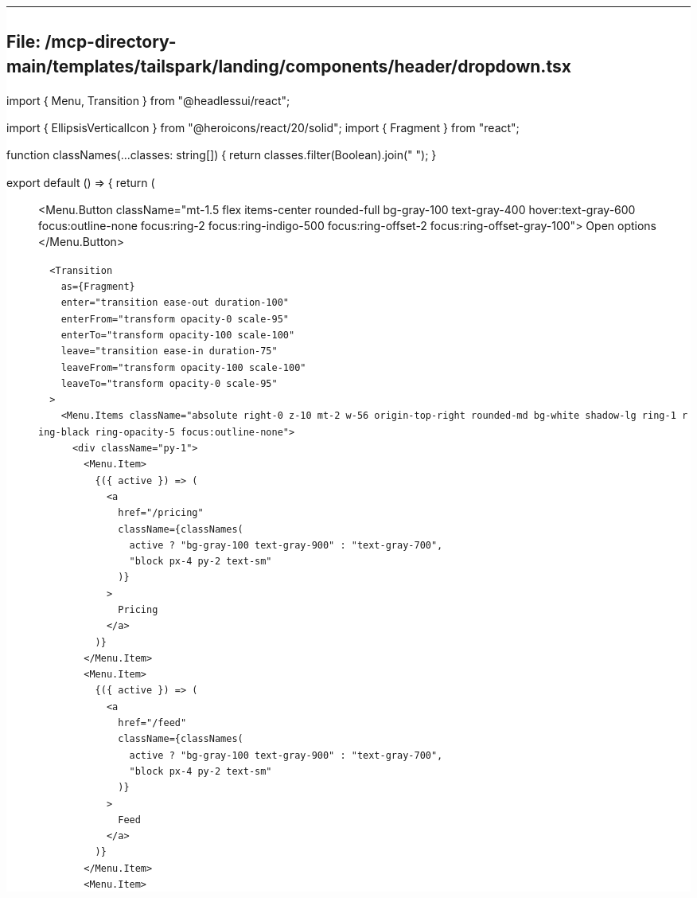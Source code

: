

---
File: /mcp-directory-main/templates/tailspark/landing/components/header/dropdown.tsx
---

import { Menu, Transition } from "@headlessui/react";

import { EllipsisVerticalIcon } from "@heroicons/react/20/solid";
import { Fragment } from "react";

function classNames(...classes: string[]) {
  return classes.filter(Boolean).join(" ");
}

export default () => {
  return (
    <Menu as="div" className="relative inline-block text-left">
      <div>
        <Menu.Button className="mt-1.5 flex items-center rounded-full bg-gray-100 text-gray-400 hover:text-gray-600 focus:outline-none focus:ring-2 focus:ring-indigo-500 focus:ring-offset-2 focus:ring-offset-gray-100">
          <span className="sr-only">Open options</span>
          <EllipsisVerticalIcon className="h-6 w-6" aria-hidden="true" />
        </Menu.Button>
      </div>

      <Transition
        as={Fragment}
        enter="transition ease-out duration-100"
        enterFrom="transform opacity-0 scale-95"
        enterTo="transform opacity-100 scale-100"
        leave="transition ease-in duration-75"
        leaveFrom="transform opacity-100 scale-100"
        leaveTo="transform opacity-0 scale-95"
      >
        <Menu.Items className="absolute right-0 z-10 mt-2 w-56 origin-top-right rounded-md bg-white shadow-lg ring-1 ring-black ring-opacity-5 focus:outline-none">
          <div className="py-1">
            <Menu.Item>
              {({ active }) => (
                <a
                  href="/pricing"
                  className={classNames(
                    active ? "bg-gray-100 text-gray-900" : "text-gray-700",
                    "block px-4 py-2 text-sm"
                  )}
                >
                  Pricing
                </a>
              )}
            </Menu.Item>
            <Menu.Item>
              {({ active }) => (
                <a
                  href="/feed"
                  className={classNames(
                    active ? "bg-gray-100 text-gray-900" : "text-gray-700",
                    "block px-4 py-2 text-sm"
                  )}
                >
                  Feed
                </a>
              )}
            </Menu.Item>
            <Menu.Item>